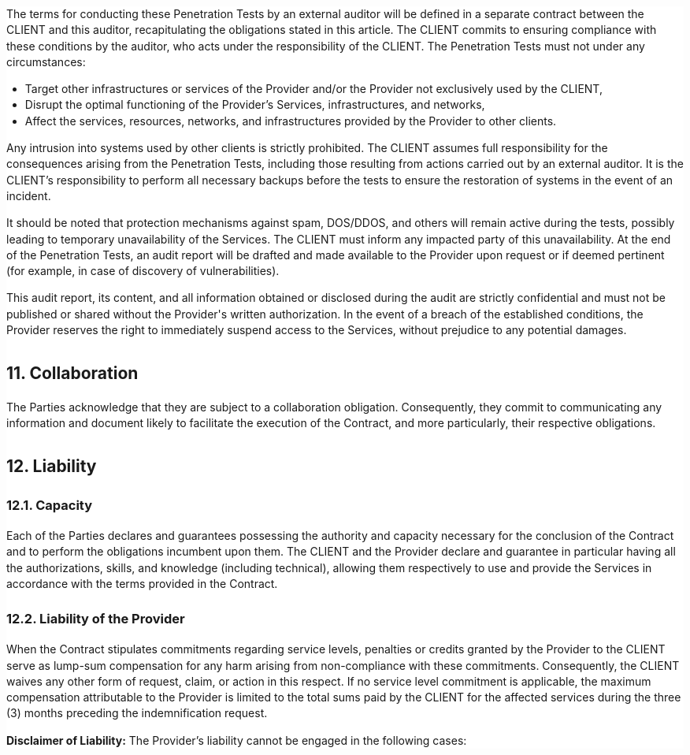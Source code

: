 The terms for conducting these Penetration Tests by an external auditor will be defined in a separate contract between the CLIENT and this auditor, recapitulating the obligations stated in this article. The CLIENT commits to ensuring compliance with these conditions by the auditor, who acts under the responsibility of the CLIENT. The Penetration Tests must not under any circumstances:

- Target other infrastructures or services of the Provider and/or the Provider not exclusively used by the CLIENT,
- Disrupt the optimal functioning of the Provider’s Services, infrastructures, and networks,
- Affect the services, resources, networks, and infrastructures provided by the Provider to other clients.

Any intrusion into systems used by other clients is strictly prohibited. The CLIENT assumes full responsibility for the consequences arising from the Penetration Tests, including those resulting from actions carried out by an external auditor. It is the CLIENT’s responsibility to perform all necessary backups before the tests to ensure the restoration of systems in the event of an incident.

It should be noted that protection mechanisms against spam, DOS/DDOS, and others will remain active during the tests, possibly leading to temporary unavailability of the Services. The CLIENT must inform any impacted party of this unavailability. At the end of the Penetration Tests, an audit report will be drafted and made available to the Provider upon request or if deemed pertinent (for example, in case of discovery of vulnerabilities).

This audit report, its content, and all information obtained or disclosed during the audit are strictly confidential and must not be published or shared without the Provider's written authorization. In the event of a breach of the established conditions, the Provider reserves the right to immediately suspend access to the Services, without prejudice to any potential damages.

## 11. Collaboration

The Parties acknowledge that they are subject to a collaboration obligation. Consequently, they commit to communicating any information and document likely to facilitate the execution of the Contract, and more particularly, their respective obligations.

## 12. Liability

### 12.1. Capacity

Each of the Parties declares and guarantees possessing the authority and capacity necessary for the conclusion of the Contract and to perform the obligations incumbent upon them. The CLIENT and the Provider declare and guarantee in particular having all the authorizations, skills, and knowledge (including technical), allowing them respectively to use and provide the Services in accordance with the terms provided in the Contract.

### 12.2. Liability of the Provider

When the Contract stipulates commitments regarding service levels, penalties or credits granted by the Provider to the CLIENT serve as lump-sum compensation for any harm arising from non-compliance with these commitments. Consequently, the CLIENT waives any other form of request, claim, or action in this respect. If no service level commitment is applicable, the maximum compensation attributable to the Provider is limited to the total sums paid by the CLIENT for the affected services during the three (3) months preceding the indemnification request.

**Disclaimer of Liability:** The Provider’s liability cannot be engaged in the following cases:
